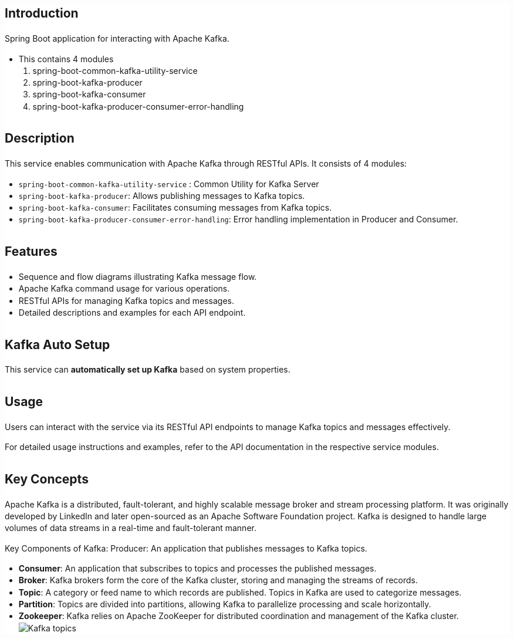 ## Introduction

Spring Boot application for interacting with Apache Kafka.

- This contains 4 modules
    1. spring-boot-common-kafka-utility-service
    2. spring-boot-kafka-producer
    3. spring-boot-kafka-consumer
    4. spring-boot-kafka-producer-consumer-error-handling

## Description

This service enables communication with Apache Kafka through RESTful APIs. It consists of 4 modules:

- `spring-boot-common-kafka-utility-service` : Common Utility for Kafka Server
- `spring-boot-kafka-producer`: Allows publishing messages to Kafka topics.
- `spring-boot-kafka-consumer`: Facilitates consuming messages from Kafka topics.
- `spring-boot-kafka-producer-consumer-error-handling`: Error handling implementation in Producer and Consumer.

## Features

- Sequence and flow diagrams illustrating Kafka message flow.
- Apache Kafka command usage for various operations.
- RESTful APIs for managing Kafka topics and messages.
- Detailed descriptions and examples for each API endpoint.

## Kafka Auto Setup

This service can **automatically set up Kafka** based on system properties.

## Usage

Users can interact with the service via its RESTful API endpoints to manage Kafka topics and messages effectively.

For detailed usage instructions and examples, refer to the API documentation in the respective service modules.

## Key Concepts

Apache Kafka is a distributed, fault-tolerant, and highly scalable message broker and stream processing platform. It was
originally developed by LinkedIn and later open-sourced as an Apache Software Foundation project. Kafka is designed to
handle large volumes of data streams in a real-time and fault-tolerant manner.

Key Components of Kafka:
Producer: An application that publishes messages to Kafka topics.

- **Consumer**: An application that subscribes to topics and processes the published messages.
- **Broker**: Kafka brokers form the core of the Kafka cluster, storing and managing the streams of records.
- **Topic**: A category or feed name to which records are published. Topics in Kafka are used to categorize messages.
- **Partition**: Topics are divided into partitions, allowing Kafka to parallelize processing and scale horizontally.
- **Zookeeper**: Kafka relies on Apache ZooKeeper for distributed coordination and management of the Kafka cluster.
  ![Kafka topics](img/kafka_overview.png)
